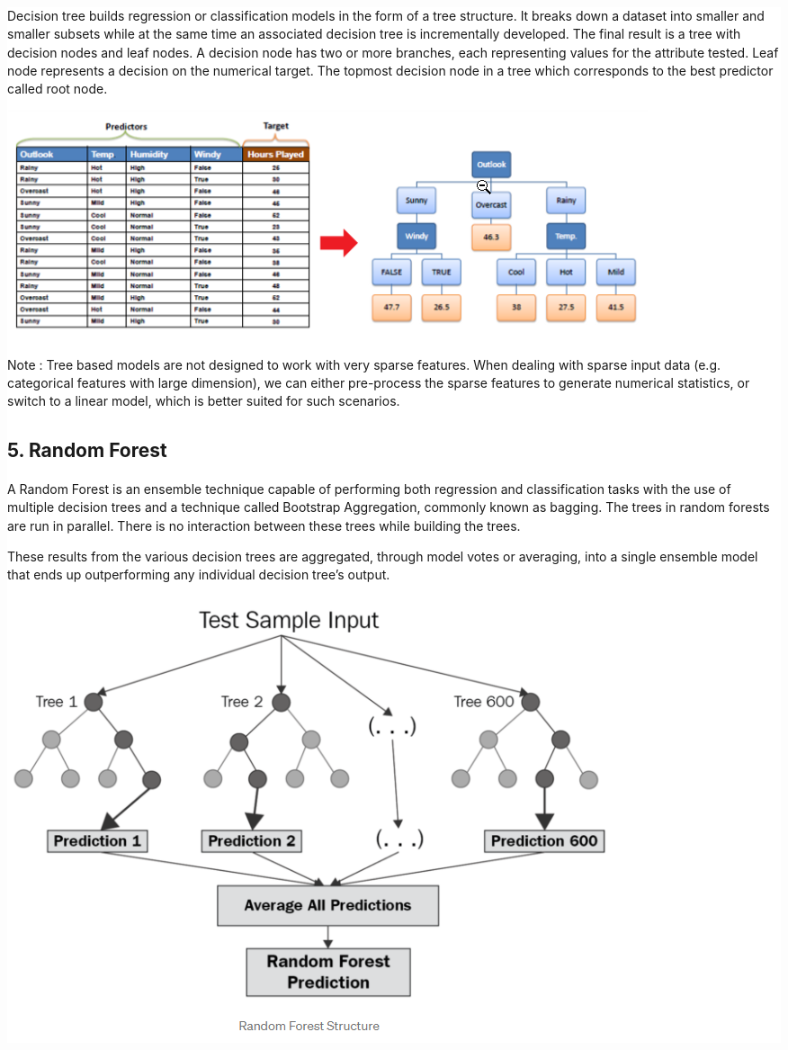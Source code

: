 Decision tree builds regression or classification models in the form of a tree structure. It breaks down a dataset into smaller and smaller subsets while at the same time an associated decision tree is incrementally developed. The final result is a tree with decision nodes and leaf nodes. A decision node has two or more branches, each representing values for the attribute tested. Leaf node represents a decision on the numerical target. The topmost decision node in a tree which corresponds to the best predictor called root node.

![DecisionTree](https://github.com/darien2112/Regression-Methods/blob/main/Resources/DecisionTree.png)

Note : Tree based models are not designed to work with very sparse features. When dealing with sparse input data (e.g. categorical features with large dimension), we can either pre-process the sparse features to generate numerical statistics, or switch to a linear model, which is better suited for such scenarios.

## 5. Random Forest 

A Random Forest is an ensemble technique capable of performing both regression and classification tasks with the use of multiple decision trees and a technique called Bootstrap Aggregation, commonly known as bagging. The trees in random forests are run in parallel. There is no interaction between these trees while building the trees.

These results from the various decision trees are aggregated, through model votes or averaging, into a single ensemble model that ends up outperforming any individual decision tree’s output.

![RandomForest](https://github.com/darien2112/Regression-Methods/blob/main/Resources/RandomForest.png)
